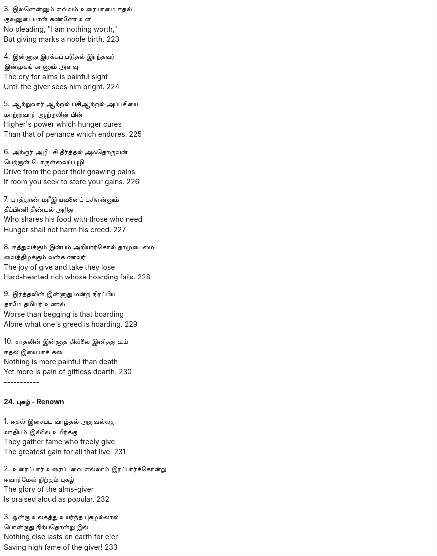 3\. இலனென்னும் எவ்வம் உரையாமை ஈதல்  
குலனுடையான் கண்ணே உள  
No pleading, "I am nothing worth,"  
But giving marks a noble birth.        223  
  
4\. இன்னாது இரக்கப் படுதல் இரந்தவர்  
இன்முகங் காணும் அளவு  
The cry for alms is painful sight  
Until the giver sees him bright.        224  
  
5\. ஆற்றுவார் ஆற்றல் பசிஆற்றல் அப்பசியை  
மாற்றுவார் ஆற்றலின் பின்  
Higher's power which hunger cures  
Than that of penance which endures.        225  
  
6\. அற்றார் அழிபசி தீர்த்தல் அஃதொருவன்  
பெற்றான் பொருள்வைப் புழி  
Drive from the poor their gnawing pains  
If room you seek to store your gains.        226  
  
7\. பாத்தூண் மரீஇ யவனைப் பசிஎன்னும்  
தீப்பிணி தீண்டல் அரிது  
Who shares his food with those who need  
Hunger shall not harm his creed.        227  
  
8\. ஈத்துவக்கும் இன்பம் அறியார்கொல் தாமுடைமை  
வைத்திழக்கும் வன்க ணவர்  
The joy of give and take they lose  
Hard-hearted rich whose hoarding fails.        228  
  
9\. இரத்தலின் இன்னாது மன்ற நிரப்பிய  
தாமே தமியர் உணல்  
Worse than begging is that boarding  
Alone what one's greed is hoarding.        229  
  
10\. சாதலின் இன்னாத தில்லை இனிததூஉம்  
ஈதல் இயையாக் கடை  
Nothing is more painful than death  
Yet more is pain of giftless dearth.        230  
\-\-\-\-\-\-\-\-\-\-\-  

#### 24\. புகழ் - Renown

  
1\. ஈதல் இசைபட வாழ்தல் அதுவல்லது  
ஊதியம் இல்லை உயிர்க்கு  
They gather fame who freely give  
The greatest gain for all that live.        231  
  
2\. உரைப்பார் உரைப்பவை எல்லாம் இரப்பார்க்கொன்று  
ஈவார்மேல் நிற்கும் புகழ்  
The glory of the alms-giver  
Is praised aloud as popular.        232  
  
3\. ஒன்றா உலகத்து உயர்ந்த புகழல்லால்  
பொன்றாது நிற்பதொன்று இல்  
Nothing else lasts on earth for e'er  
Saving high fame of the giver!        233  
  